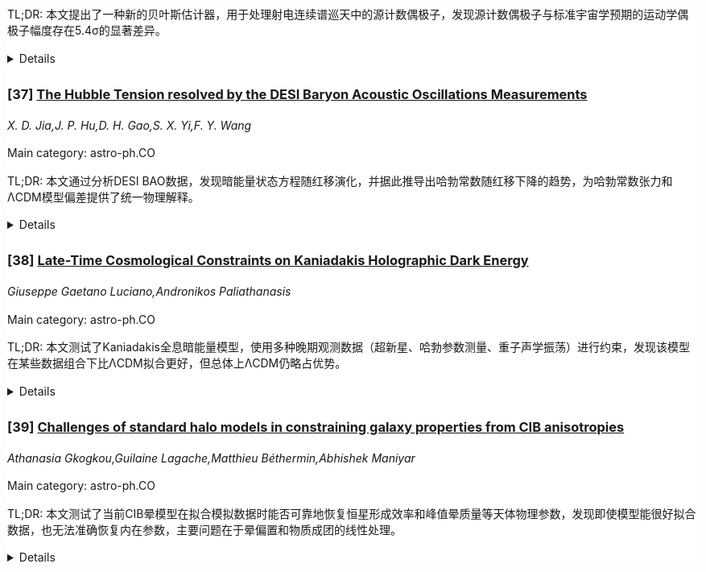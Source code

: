 TL;DR: 本文提出了一种新的贝叶斯估计器，用于处理射电连续谱巡天中的源计数偶极子，发现源计数偶极子与标准宇宙学预期的运动学偶极子幅度存在5.4σ的显著差异。


<details><summary>Details</summary></details>


### [37] [The Hubble Tension resolved by the DESI Baryon Acoustic Oscillations Measurements](https://arxiv.org/abs/2509.17454)
*X. D. Jia,J. P. Hu,D. H. Gao,S. X. Yi,F. Y. Wang*

Main category: astro-ph.CO

TL;DR: 本文通过分析DESI BAO数据，发现暗能量状态方程随红移演化，并据此推导出哈勃常数随红移下降的趋势，为哈勃常数张力和ΛCDM模型偏差提供了统一物理解释。


<details><summary>Details</summary></details>


### [38] [Late-Time Cosmological Constraints on Kaniadakis Holographic Dark Energy](https://arxiv.org/abs/2509.17527)
*Giuseppe Gaetano Luciano,Andronikos Paliathanasis*

Main category: astro-ph.CO

TL;DR: 本文测试了Kaniadakis全息暗能量模型，使用多种晚期观测数据（超新星、哈勃参数测量、重子声学振荡）进行约束，发现该模型在某些数据组合下比ΛCDM拟合更好，但总体上ΛCDM仍略占优势。


<details><summary>Details</summary></details>


### [39] [Challenges of standard halo models in constraining galaxy properties from CIB anisotropies](https://arxiv.org/abs/2509.17539)
*Athanasia Gkogkou,Guilaine Lagache,Matthieu Béthermin,Abhishek Maniyar*

Main category: astro-ph.CO

TL;DR: 本文测试了当前CIB晕模型在拟合模拟数据时能否可靠地恢复恒星形成效率和峰值晕质量等天体物理参数，发现即使模型能很好拟合数据，也无法准确恢复内在参数，主要问题在于晕偏置和物质成团的线性处理。


<details>
